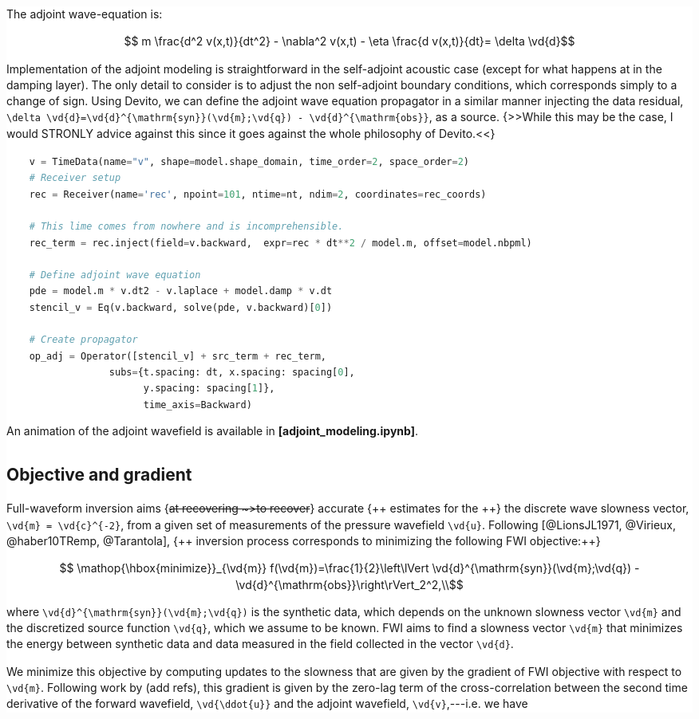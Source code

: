 The adjoint wave-equation is:

```math {#WEa}
 m \frac{d^2 v(x,t)}{dt^2} - \nabla^2 v(x,t) - \eta \frac{d v(x,t)}{dt}= \delta \vd{d}
```

Implementation of the adjoint modeling is straightforward in the self-adjoint acoustic case (except for what happens at in the damping layer). The only detail to consider is to adjust the non self-adjoint boundary conditions, which corresponds simply to a change of sign. Using Devito, we can define the adjoint wave equation propagator in a similar manner injecting the data residual, ``\delta \vd{d}=\vd{d}^{\mathrm{syn}}(\vd{m};\vd{q}) - \vd{d}^{\mathrm{obs}}``, as a source. {>>While this may be the case, I would STRONLY advice against this since it goes against the whole philosophy of Devito.<<}

```python
	v = TimeData(name="v", shape=model.shape_domain, time_order=2, space_order=2)
	# Receiver setup
	rec = Receiver(name='rec', npoint=101, ntime=nt, ndim=2, coordinates=rec_coords)
	
	# This lime comes from nowhere and is incomprehensible.
	rec_term = rec.inject(field=v.backward,  expr=rec * dt**2 / model.m, offset=model.nbpml)
	
	# Define adjoint wave equation
	pde = model.m * v.dt2 - v.laplace + model.damp * v.dt
	stencil_v = Eq(v.backward, solve(pde, v.backward)[0])
	
	# Create propagator
	op_adj = Operator([stencil_v] + src_term + rec_term,
	              subs={t.spacing: dt, x.spacing: spacing[0],
	                    y.spacing: spacing[1]},
						time_axis=Backward)
```

An animation of the adjoint wavefield is available in **[adjoint_modeling.ipynb]**.

## Objective and gradient

Full-waveform inversion aims {~~at recovering ~>to recover~~} accurate {++ estimates for the ++} the discrete wave slowness vector, ``\vd{m} = \vd{c}^{-2}``, from a given set of measurements of the pressure wavefield ``\vd{u}``. Following [@LionsJL1971, @Virieux, @haber10TRemp, @Tarantola], {++ inversion process corresponds to minimizing the following FWI objective:++} 

```math {#FWI}
	\mathop{\hbox{minimize}}_{\vd{m}} f(\vd{m})=\frac{1}{2}\left\lVert \vd{d}^{\mathrm{syn}}(\vd{m};\vd{q}) - \vd{d}^{\mathrm{obs}}\right\rVert_2^2,\\
```

where ``\vd{d}^{\mathrm{syn}}(\vd{m};\vd{q})`` is the synthetic data, which depends on the unknown slowness  vector ``\vd{m}`` and the discretized source function ``\vd{q}``, which we assume to be known. FWI aims to find a slowness vector ``\vd{m}`` that minimizes the energy between synthetic data and data measured in the field collected in the vector ``\vd{d}``. 

We minimize this objective by computing updates to the slowness that are given by the gradient of FWI objective with respect to ``\vd{m}``. Following work by (add refs), this gradient is given by the zero-lag term of the cross-correlation between the second time derivative of the forward wavefield, ``\vd{\ddot{u}}`` and the adjoint wavefield, ``\vd{v}``,---i.e. we have 
